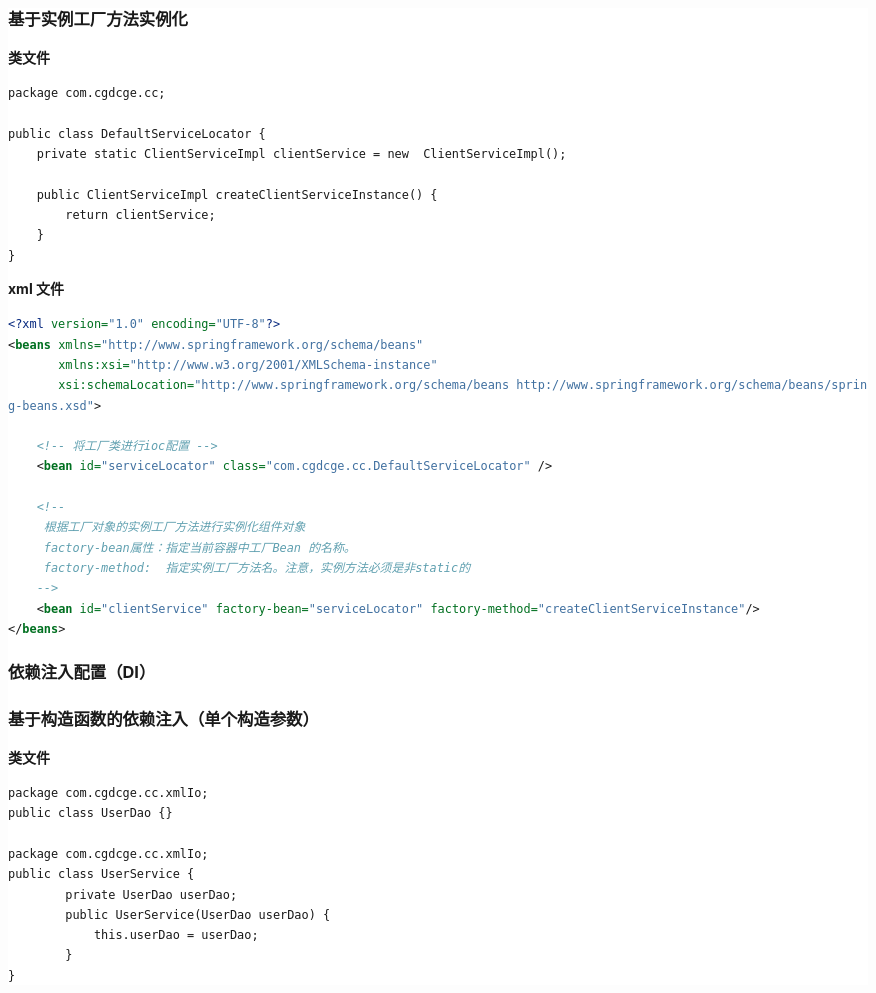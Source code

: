 ### 基于实例工厂方法实例化

**类文件**

```
package com.cgdcge.cc;

public class DefaultServiceLocator {
    private static ClientServiceImpl clientService = new  ClientServiceImpl();

    public ClientServiceImpl createClientServiceInstance() {
        return clientService;
    }
}
```

**xml 文件**

```xml
<?xml version="1.0" encoding="UTF-8"?>
<beans xmlns="http://www.springframework.org/schema/beans"
       xmlns:xsi="http://www.w3.org/2001/XMLSchema-instance"
       xsi:schemaLocation="http://www.springframework.org/schema/beans http://www.springframework.org/schema/beans/spring-beans.xsd">

    <!-- 将工厂类进行ioc配置 -->
    <bean id="serviceLocator" class="com.cgdcge.cc.DefaultServiceLocator" />

    <!--
     根据工厂对象的实例工厂方法进行实例化组件对象
     factory-bean属性：指定当前容器中工厂Bean 的名称。
     factory-method:  指定实例工厂方法名。注意，实例方法必须是非static的
    -->
    <bean id="clientService" factory-bean="serviceLocator" factory-method="createClientServiceInstance"/>
</beans>

```

### 依赖注入配置（DI）

### 基于构造函数的依赖注入（单个构造参数）

**类文件**

```
package com.cgdcge.cc.xmlIo;
public class UserDao {}

package com.cgdcge.cc.xmlIo;
public class UserService {
        private UserDao userDao;
        public UserService(UserDao userDao) {
            this.userDao = userDao;
        }
}
```
